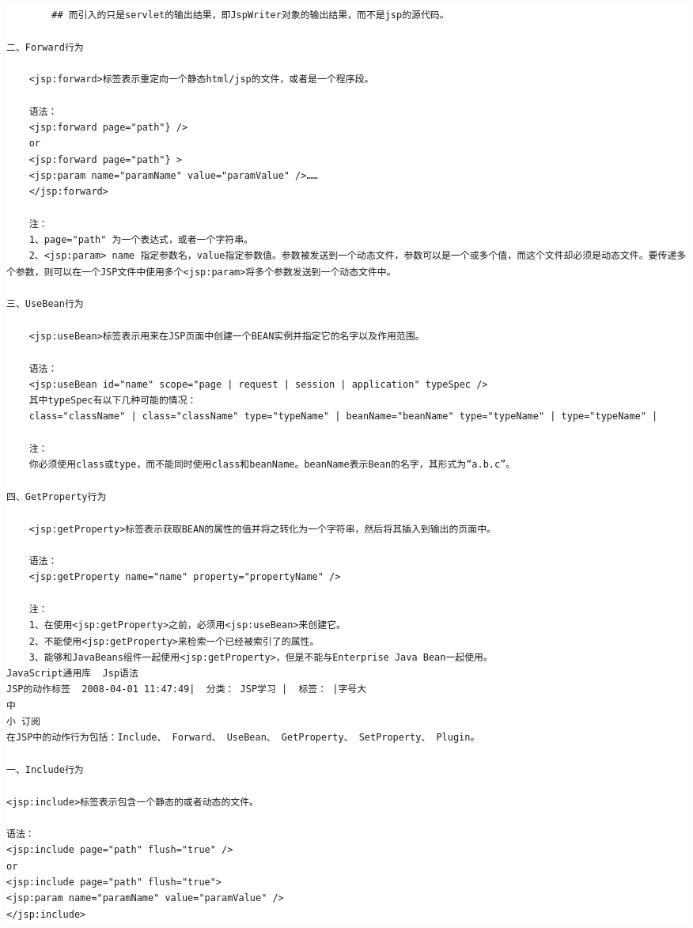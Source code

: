             ## 而引入的只是servlet的输出结果，即JspWriter对象的输出结果，而不是jsp的源代码。

    二、Forward行为

        <jsp:forward>标签表示重定向一个静态html/jsp的文件，或者是一个程序段。

        语法：
        <jsp:forward page="path"} />
        or
        <jsp:forward page="path"} >
        <jsp:param name="paramName" value="paramValue" />……
        </jsp:forward>

        注：
        1、page="path" 为一个表达式，或者一个字符串。
        2、<jsp:param> name 指定参数名，value指定参数值。参数被发送到一个动态文件，参数可以是一个或多个值，而这个文件却必须是动态文件。要传递多个参数，则可以在一个JSP文件中使用多个<jsp:param>将多个参数发送到一个动态文件中。

    三、UseBean行为

        <jsp:useBean>标签表示用来在JSP页面中创建一个BEAN实例并指定它的名字以及作用范围。

        语法：
        <jsp:useBean id="name" scope="page | request | session | application" typeSpec />
        其中typeSpec有以下几种可能的情况：
        class="className" | class="className" type="typeName" | beanName="beanName" type="typeName" | type="typeName" |

        注：
        你必须使用class或type，而不能同时使用class和beanName。beanName表示Bean的名字，其形式为“a.b.c”。

    四、GetProperty行为

        <jsp:getProperty>标签表示获取BEAN的属性的值并将之转化为一个字符串，然后将其插入到输出的页面中。

        语法：
        <jsp:getProperty name="name" property="propertyName" />

        注：
        1、在使用<jsp:getProperty>之前，必须用<jsp:useBean>来创建它。
        2、不能使用<jsp:getProperty>来检索一个已经被索引了的属性。
        3、能够和JavaBeans组件一起使用<jsp:getProperty>，但是不能与Enterprise Java Bean一起使用。
    JavaScript通用库  Jsp语法
    JSP的动作标签  2008-04-01 11:47:49|  分类： JSP学习 |  标签： |字号大
    中
    小 订阅
    在JSP中的动作行为包括：Include、 Forward、 UseBean、 GetProperty、 SetProperty、 Plugin。

    一、Include行为

    <jsp:include>标签表示包含一个静态的或者动态的文件。

    语法：
    <jsp:include page="path" flush="true" />
    or
    <jsp:include page="path" flush="true">
    <jsp:param name="paramName" value="paramValue" />
    </jsp:include>
